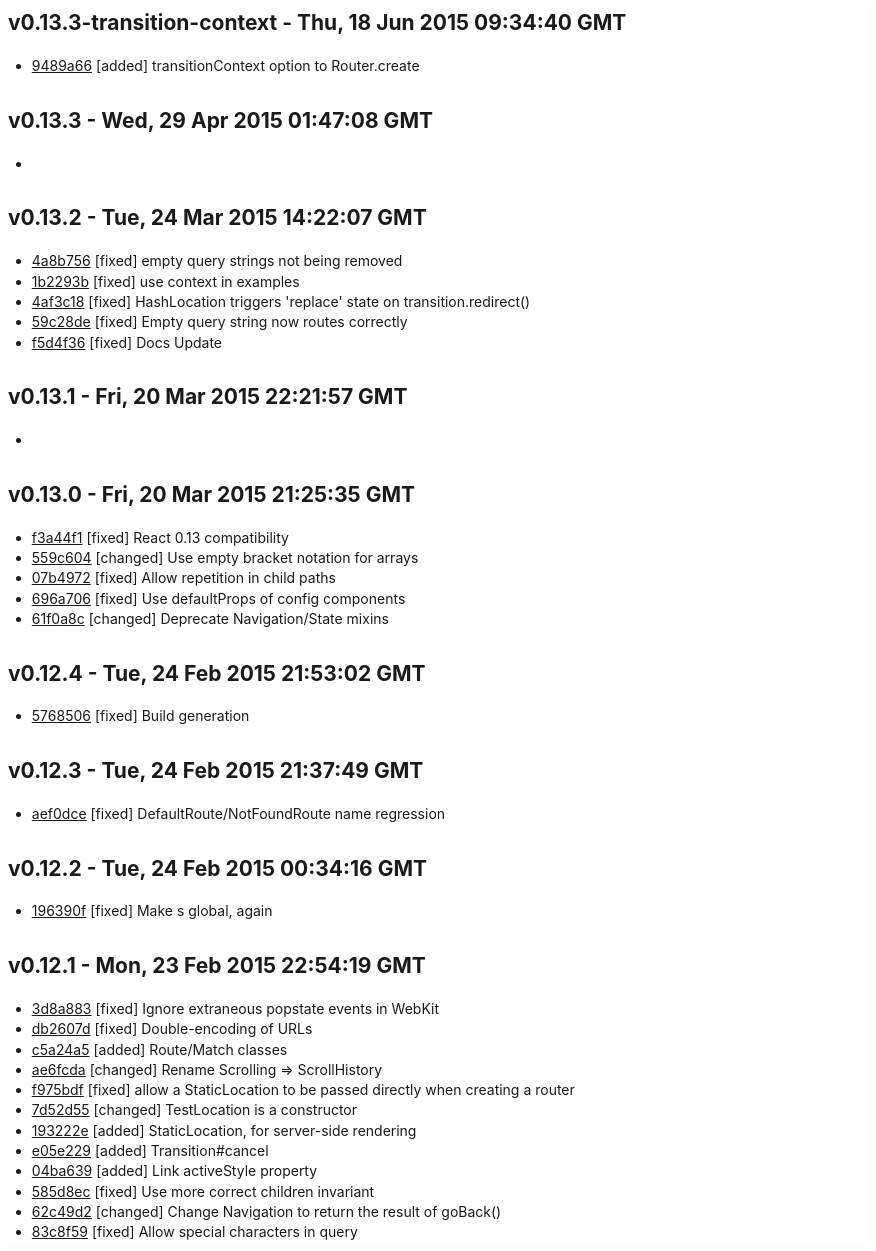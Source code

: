 v0.13.3-transition-context - Thu, 18 Jun 2015 09:34:40 GMT
----------------------------------------------------------

- [9489a66](../../commit/9489a66) [added] transitionContext option to Router.create


v0.13.3 - Wed, 29 Apr 2015 01:47:08 GMT
---------------------------------------

- 


v0.13.2 - Tue, 24 Mar 2015 14:22:07 GMT
---------------------------------------

- [4a8b756](../../commit/4a8b756) [fixed] empty query strings not being removed
- [1b2293b](../../commit/1b2293b) [fixed] use context in examples
- [4af3c18](../../commit/4af3c18) [fixed] HashLocation triggers 'replace' state on transition.redirect()
- [59c28de](../../commit/59c28de) [fixed] Empty query string now routes correctly
- [f5d4f36](../../commit/f5d4f36) [fixed] Docs Update


v0.13.1 - Fri, 20 Mar 2015 22:21:57 GMT
---------------------------------------

- 


v0.13.0 - Fri, 20 Mar 2015 21:25:35 GMT
---------------------------------------

- [f3a44f1](../../commit/f3a44f1) [fixed] React 0.13 compatibility
- [559c604](../../commit/559c604) [changed] Use empty bracket notation for arrays
- [07b4972](../../commit/07b4972) [fixed] Allow repetition in child paths
- [696a706](../../commit/696a706) [fixed] Use defaultProps of config components
- [61f0a8c](../../commit/61f0a8c) [changed] Deprecate Navigation/State mixins


v0.12.4 - Tue, 24 Feb 2015 21:53:02 GMT
---------------------------------------

- [5768506](../../commit/5768506) [fixed] Build generation


v0.12.3 - Tue, 24 Feb 2015 21:37:49 GMT
---------------------------------------

- [aef0dce](../../commit/aef0dce) [fixed] DefaultRoute/NotFoundRoute name regression


v0.12.2 - Tue, 24 Feb 2015 00:34:16 GMT
---------------------------------------

- [196390f](../../commit/196390f) [fixed] Make <Route name>s global, again


v0.12.1 - Mon, 23 Feb 2015 22:54:19 GMT
---------------------------------------

- [3d8a883](../../commit/3d8a883) [fixed] Ignore extraneous popstate events in WebKit
- [db2607d](../../commit/db2607d) [fixed] Double-encoding of URLs
- [c5a24a5](../../commit/c5a24a5) [added] Route/Match classes
- [ae6fcda](../../commit/ae6fcda) [changed] Rename Scrolling => ScrollHistory
- [f975bdf](../../commit/f975bdf) [fixed] allow a StaticLocation to be passed directly when creating a router
- [7d52d55](../../commit/7d52d55) [changed] TestLocation is a constructor
- [193222e](../../commit/193222e) [added] StaticLocation, for server-side rendering
- [e05e229](../../commit/e05e229) [added] Transition#cancel
- [04ba639](../../commit/04ba639) [added] Link activeStyle property
- [585d8ec](../../commit/585d8ec) [fixed] Use more correct children invariant
- [62c49d2](../../commit/62c49d2) [changed] Change Navigation to return the result of goBack()
- [83c8f59](../../commit/83c8f59) [fixed] Allow special characters in query